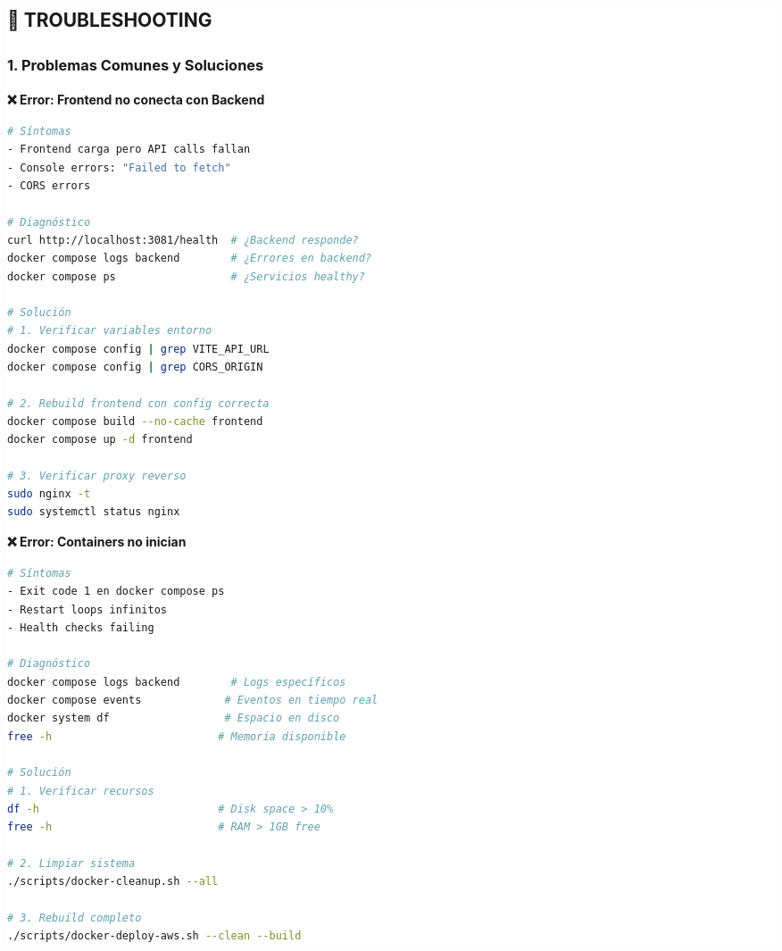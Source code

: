 
## 🚨 TROUBLESHOOTING

### **1. Problemas Comunes y Soluciones**

**❌ Error: Frontend no conecta con Backend**

```bash
# Síntomas
- Frontend carga pero API calls fallan
- Console errors: "Failed to fetch"
- CORS errors

# Diagnóstico
curl http://localhost:3081/health  # ¿Backend responde?
docker compose logs backend        # ¿Errores en backend?
docker compose ps                  # ¿Servicios healthy?

# Solución
# 1. Verificar variables entorno
docker compose config | grep VITE_API_URL
docker compose config | grep CORS_ORIGIN

# 2. Rebuild frontend con config correcta
docker compose build --no-cache frontend
docker compose up -d frontend

# 3. Verificar proxy reverso
sudo nginx -t
sudo systemctl status nginx
```

**❌ Error: Containers no inician**

```bash
# Síntomas  
- Exit code 1 en docker compose ps
- Restart loops infinitos
- Health checks failing

# Diagnóstico
docker compose logs backend        # Logs específicos
docker compose events             # Eventos en tiempo real
docker system df                  # Espacio en disco
free -h                          # Memoria disponible

# Solución
# 1. Verificar recursos
df -h                            # Disk space > 10%
free -h                          # RAM > 1GB free

# 2. Limpiar sistema
./scripts/docker-cleanup.sh --all

# 3. Rebuild completo
./scripts/docker-deploy-aws.sh --clean --build
```
